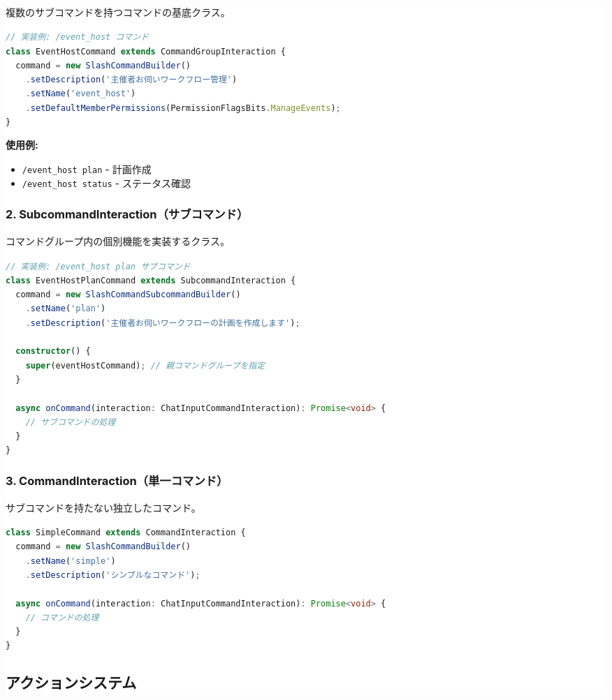複数のサブコマンドを持つコマンドの基底クラス。

```typescript
// 実装例: /event_host コマンド
class EventHostCommand extends CommandGroupInteraction {
  command = new SlashCommandBuilder()
    .setDescription('主催者お伺いワークフロー管理')
    .setName('event_host')
    .setDefaultMemberPermissions(PermissionFlagsBits.ManageEvents);
}
```

**使用例:**
- `/event_host plan` - 計画作成
- `/event_host status` - ステータス確認

### 2. SubcommandInteraction（サブコマンド）

コマンドグループ内の個別機能を実装するクラス。

```typescript
// 実装例: /event_host plan サブコマンド
class EventHostPlanCommand extends SubcommandInteraction {
  command = new SlashCommandSubcommandBuilder()
    .setName('plan')
    .setDescription('主催者お伺いワークフローの計画を作成します');
  
  constructor() {
    super(eventHostCommand); // 親コマンドグループを指定
  }
  
  async onCommand(interaction: ChatInputCommandInteraction): Promise<void> {
    // サブコマンドの処理
  }
}
```

### 3. CommandInteraction（単一コマンド）

サブコマンドを持たない独立したコマンド。

```typescript
class SimpleCommand extends CommandInteraction {
  command = new SlashCommandBuilder()
    .setName('simple')
    .setDescription('シンプルなコマンド');
  
  async onCommand(interaction: ChatInputCommandInteraction): Promise<void> {
    // コマンドの処理
  }
}
```

## アクションシステム
